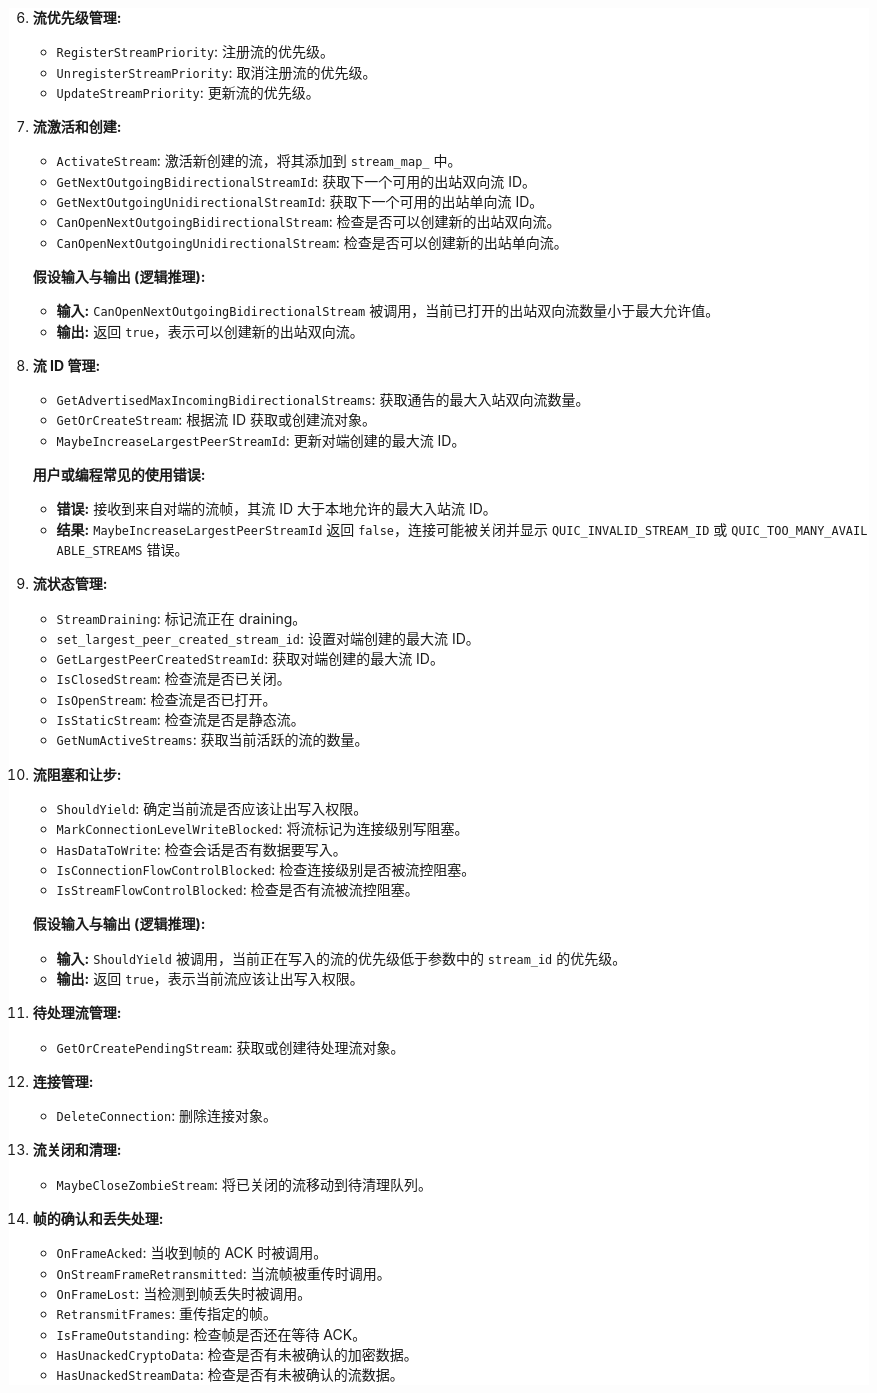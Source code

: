 6. **流优先级管理:**
   - `RegisterStreamPriority`: 注册流的优先级。
   - `UnregisterStreamPriority`: 取消注册流的优先级。
   - `UpdateStreamPriority`: 更新流的优先级。

7. **流激活和创建:**
   - `ActivateStream`: 激活新创建的流，将其添加到 `stream_map_` 中。
   - `GetNextOutgoingBidirectionalStreamId`: 获取下一个可用的出站双向流 ID。
   - `GetNextOutgoingUnidirectionalStreamId`: 获取下一个可用的出站单向流 ID。
   - `CanOpenNextOutgoingBidirectionalStream`: 检查是否可以创建新的出站双向流。
   - `CanOpenNextOutgoingUnidirectionalStream`: 检查是否可以创建新的出站单向流。

   **假设输入与输出 (逻辑推理):**
   - **输入:**  `CanOpenNextOutgoingBidirectionalStream` 被调用，当前已打开的出站双向流数量小于最大允许值。
   - **输出:** 返回 `true`，表示可以创建新的出站双向流。

8. **流 ID 管理:**
   - `GetAdvertisedMaxIncomingBidirectionalStreams`: 获取通告的最大入站双向流数量。
   - `GetOrCreateStream`: 根据流 ID 获取或创建流对象。
   - `MaybeIncreaseLargestPeerStreamId`:  更新对端创建的最大流 ID。

   **用户或编程常见的使用错误:**
   - **错误:**  接收到来自对端的流帧，其流 ID 大于本地允许的最大入站流 ID。
   - **结果:** `MaybeIncreaseLargestPeerStreamId` 返回 `false`，连接可能被关闭并显示 `QUIC_INVALID_STREAM_ID` 或 `QUIC_TOO_MANY_AVAILABLE_STREAMS` 错误。

9. **流状态管理:**
   - `StreamDraining`:  标记流正在 draining。
   - `set_largest_peer_created_stream_id`: 设置对端创建的最大流 ID。
   - `GetLargestPeerCreatedStreamId`: 获取对端创建的最大流 ID。
   - `IsClosedStream`: 检查流是否已关闭。
   - `IsOpenStream`: 检查流是否已打开。
   - `IsStaticStream`: 检查流是否是静态流。
   - `GetNumActiveStreams`: 获取当前活跃的流的数量。

10. **流阻塞和让步:**
    - `ShouldYield`: 确定当前流是否应该让出写入权限。
    - `MarkConnectionLevelWriteBlocked`: 将流标记为连接级别写阻塞。
    - `HasDataToWrite`: 检查会话是否有数据要写入。
    - `IsConnectionFlowControlBlocked`: 检查连接级别是否被流控阻塞。
    - `IsStreamFlowControlBlocked`: 检查是否有流被流控阻塞。

    **假设输入与输出 (逻辑推理):**
    - **输入:**  `ShouldYield` 被调用，当前正在写入的流的优先级低于参数中的 `stream_id` 的优先级。
    - **输出:** 返回 `true`，表示当前流应该让出写入权限。

11. **待处理流管理:**
    - `GetOrCreatePendingStream`: 获取或创建待处理流对象。

12. **连接管理:**
    - `DeleteConnection`: 删除连接对象。

13. **流关闭和清理:**
    - `MaybeCloseZombieStream`: 将已关闭的流移动到待清理队列。

14. **帧的确认和丢失处理:**
    - `OnFrameAcked`: 当收到帧的 ACK 时被调用。
    - `OnStreamFrameRetransmitted`: 当流帧被重传时调用。
    - `OnFrameLost`: 当检测到帧丢失时被调用。
    - `RetransmitFrames`:  重传指定的帧。
    - `IsFrameOutstanding`: 检查帧是否还在等待 ACK。
    - `HasUnackedCryptoData`: 检查是否有未被确认的加密数据。
    - `HasUnackedStreamData`: 检查是否有未被确认的流数据。
